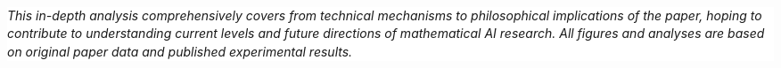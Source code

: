 
*This in-depth analysis comprehensively covers from technical mechanisms to philosophical implications of the paper, hoping to contribute to understanding current levels and future directions of mathematical AI research. All figures and analyses are based on original paper data and published experimental results.*